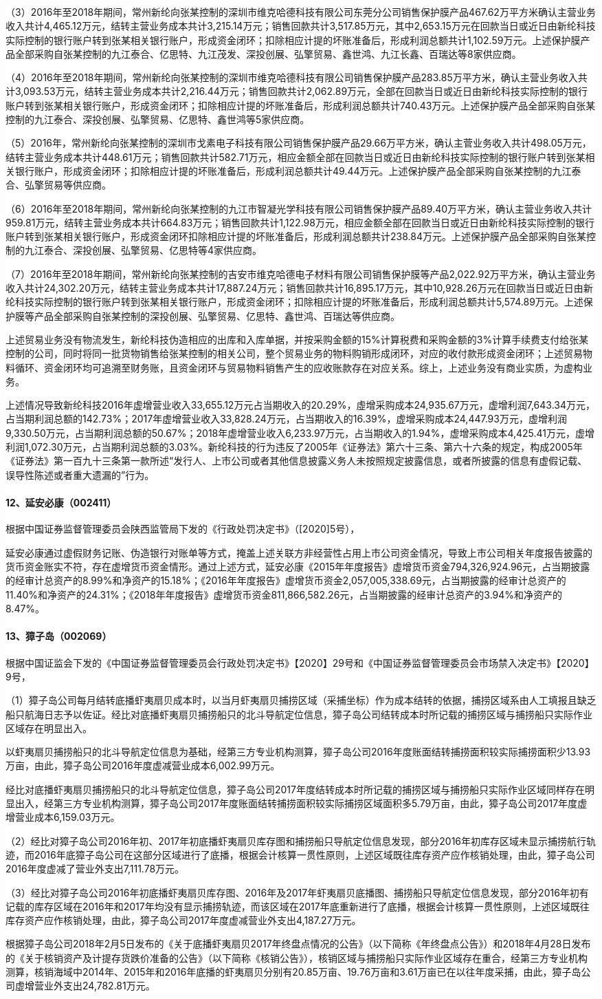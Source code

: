 （3）2016年至2018年期间，常州新纶向张某控制的深圳市维克哈德科技有限公司东莞分公司销售保护膜产品467.62万平方米确认主营业务收入共计4,465.12万元，结转主营业务成本共计3,215.14万元；销售回款共计3,517.85万元，其中2,653.15万元在回款当日或近日由新纶科技实际控制的银行账户转到张某相关银行账户，形成资金闭环；扣除相应计提的坏账准备后，形成利润总额共计1,102.59万元。上述保护膜产品全部采购自张某控制的九江泰合、亿思特、九江茂发、深投创展、弘擎贸易、鑫世鸿、九江长鑫、百瑞达等8家供应商。

（4）2016年至2018年期间，常州新纶向张某控制的深圳市维克哈德科技有限公司销售保护膜产品283.85万平方米，确认主营业务收入共计3,093.53万元，结转主营业务成本共计2,216.44万元；销售回款共计2,062.89万元，全部在回款当日或近日由新纶科技实际控制的银行账户转到张某相关银行账户，形成资金闭环；扣除相应计提的坏账准备后，形成利润总额共计740.43万元。上述保护膜产品全部采购自张某控制的九江泰合、深投创展、弘擎贸易、亿思特、鑫世鸿等5家供应商。

（5）2016年，常州新纶向张某控制的深圳市戈素电子科技有限公司销售保护膜产品29.66万平方米，确认主菅业务收入共计498.05万元，结转主营业务成本共计448.61万元；销售回款共计582.71万元，相应金额全部在回款当日或近日由新纶科技实际控制的银行账户转到张某相关银行账户，形成资金闭环；扣除相应计提的坏账准备后，形成利润总额共计49.44万元。上述保护膜产品全部采购自张某控制的九江泰合、弘擎贸易等供应商。

（6）2016年至2018年期间，常州新纶向张某控制的九江市智凝光学科技有限公司销售保护膜产品89.40万平方米，确认主营业务收入共计959.81万元，结转主营业务成本共计664.83万元；销售回款共计1,122.98万元，相应金额全部在回款当日或近日由新纶科技实际控制的银行账户转到张某相关银行账户，形成资金闭环扣除相应计提的坏账准备后，形成利润总额共计238.84万元。上述保护膜产品全部采购自张某控制的九江泰合、深投创展、弘擎贸易、亿思特等4家供应商。

（7）2016年至2018年期间，常州新纶向张某控制的吉安市维克哈德电子材料有限公司销售保护膜等产品2,022.92万平方米，确认主营业务收入共计24,302.20万元，结转主营业务成本共计17,887.24万元；销售回款共计16,895.17万元，其中10,928.26万元在回款当日或近日由新纶科技实际控制的银行账户转到张某相关银行账户，形成资金闭环；扣除相应计提的坏账准备后，形成利润总额共计5,574.89万元。上述保护膜等产品全部采购自张某控制的深投创展、弘擎贸易、亿思特、鑫世鸿、百瑞达等供应商。

上述贸易业务没有物流发生，新纶科技伪造相应的出库和入库单据，并按采购金额的15%计算税费和采购金额的3%计算手续费支付给张某控制的公司，同时将同一批货物销售给张某控制的相关公司，整个贸易业务的物料购销形成闭环，对应的收付款形成资金闭环；上述贸易物料循环、资金闭环均可追溯至财务账，且资金闭环与贸易物料销售产生的应收账款存在对应关系。综上，上述业务没有商业实质，为虚构业务。

上述情况导致新纶科技2016年虚增营业收入33,655.12万元占当期收入的20.29%，虛增采购成本24,935.67万元，虚增利润7,643.34万元，占当期利润总额的142.73%；2017年虚增营业收入33,828.24万元，占当期收入的16.39%，虚增采购成本24,447.93万元，虚增利润9,330.50万元，占当期利润总额的50.67%；2018年虚增营业收入6,233.97万元，占当期收入的1.94%，虚增采购成本4,425.41万元，虚增利润1,072.30万元，占当期利润总额的3.03%。新纶科技的行为违反了2005年《证券法》第六十三条、第六十六条的规定，构成2005年《证券法》第一百九十三条第一款所述“发行人、上市公司或者其他信息披露义务人未按照规定披露信息，或者所披露的信息有虚假记载、误导性陈述或者重大遗漏的”行为。

#### 12、延安必康（002411）

根据中国证券监督管理委员会陕西监管局下发的《行政处罚决定书》（[2020]5号），

延安必康通过虚假财务记账、伪造银行对账单等方式，掩盖上述关联方非经营性占用上市公司资金情况，导致上市公司相关年度报告披露的货币资金账实不符，存在虚增货币资金情形。通过上述方式，延安必康《2015年年度报告》虚增货币资金794,326,924.96元，占当期披露的经审计总资产的8.99%和净资产的15.18%；《2016年年度报告》虚增货币资金2,057,005,338.69元，占当期披露的经审计总资产的11.40%和净资产的24.31%；《2018年年度报告》虚增货币资金811,866,582.26元，占当期披露的经审计总资产的3.94%和净资产的8.47%。

#### 13、獐子岛（002069）

根据中国证监会下发的《中国证券监督管理委员会行政处罚决定书》【2020】29号和《中国证券监督管理委员会市场禁入决定书》【2020】9号，

（1）獐子岛公司每月结转底播虾夷扇贝成本时，以当月虾夷扇贝捕捞区域（采捕坐标）作为成本结转的依据，捕捞区域系由人工填报且缺乏船只航海日志予以佐证。经比对底播虾夷扇贝捕捞船只的北斗导航定位信息，獐子岛公司结转成本时所记载的捕捞区域与捕捞船只实际作业区域存在明显出入。

以虾夷扇贝捕捞船只的北斗导航定位信息为基础，经第三方专业机构测算，獐子岛公司2016年度账面结转捕捞面积较实际捕捞面积少13.93万亩，由此，獐子岛公司2016年度虚减营业成本6,002.99万元。

经比对底播虾夷扇贝捕捞船只的北斗导航定位信息，獐子岛公司2017年度结转成本时所记载的捕捞区域与捕捞船只实际作业区域同样存在明显出入，经第三方专业机构测算，獐子岛公司2017年度账面结转捕捞面积较实际捕捞区域面积多5.79万亩，由此，獐子岛公司2017年度虚增营业成本6,159.03万元。

（2）经比对獐子岛公司2016年初、2017年初底播虾夷扇贝库存图和捕捞船只导航定位信息发现，部分2016年初库存区域未显示捕捞航行轨迹，而2016年底獐子岛公司在这部分区域进行了底播，根据会计核算一贯性原则，上述区域既往库存资产应作核销处理，由此，獐子岛公司2016年度虚减了营业外支出7,111.78万元。

（3）经比对獐子岛公司2016年初底播虾夷扇贝库存图、2016年及2017年虾夷扇贝底播图、捕捞船只导航定位信息发现，部分2016年初有记载的库存区域在2016年和2017年均没有显示捕捞轨迹，而该区域在2017年底重新进行了底播，根据会计核算一贯性原则，上述区域既往库存资产应作核销处理，由此，獐子岛公司2017年度虚减营业外支出4,187.27万元。

根据獐子岛公司2018年2月5日发布的《关于底播虾夷扇贝2017年终盘点情况的公告》（以下简称《年终盘点公告》）和2018年4月28日发布的《关于核销资产及计提存货跌价准备的公告》（以下简称《核销公告》），核销区域与捕捞船只实际作业区域存在重合，经第三方专业机构测算，核销海域中2014年、2015年和2016年底播的虾夷扇贝分别有20.85万亩、19.76万亩和3.61万亩已在以往年度采捕，由此，獐子岛公司虚增营业外支出24,782.81万元。
